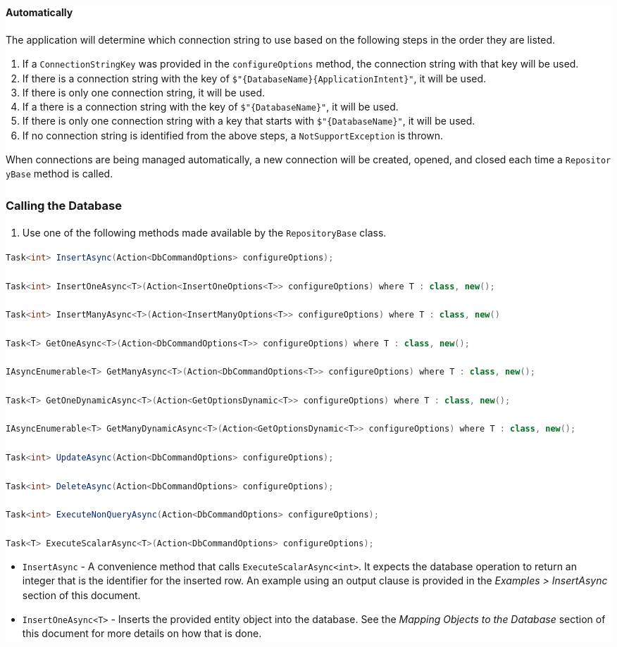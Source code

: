 #### Automatically

The application will determine which connection string to use based on the following steps in the order they are listed.

1. If a `ConnectionStringKey` was provided in the `configureOptions` method, the connection string with that key will be used.
2. If there is a connection string with the key of `$"{DatabaseName}{ApplicationIntent}"`, it will be used.
3. If there is only one connection string, it will be used.
4. If a there is a connection string with the key of `$"{DatabaseName}"`, it will be used.
5. If there is only one connection string with a key that starts with `$"{DatabaseName}"`, it will be used.
6. If no connection string is identified from the above steps, a `NotSupportException` is thrown.

When connections are being managed automatically, a new connection will be created, opened, and closed each time a `RepositoryBase` method is called.

### Calling the Database

1. Use one of the following methods made available by the `RepositoryBase` class.

``` C#
Task<int> InsertAsync(Action<DbCommandOptions> configureOptions);

Task<int> InsertOneAsync<T>(Action<InsertOneOptions<T>> configureOptions) where T : class, new();

Task<int> InsertManyAsync<T>(Action<InsertManyOptions<T>> configureOptions) where T : class, new()

Task<T> GetOneAsync<T>(Action<DbCommandOptions<T>> configureOptions) where T : class, new();

IAsyncEnumerable<T> GetManyAsync<T>(Action<DbCommandOptions<T>> configureOptions) where T : class, new();

Task<T> GetOneDynamicAsync<T>(Action<GetOptionsDynamic<T>> configureOptions) where T : class, new();

IAsyncEnumerable<T> GetManyDynamicAsync<T>(Action<GetOptionsDynamic<T>> configureOptions) where T : class, new();

Task<int> UpdateAsync(Action<DbCommandOptions> configureOptions);

Task<int> DeleteAsync(Action<DbCommandOptions> configureOptions);

Task<int> ExecuteNonQueryAsync(Action<DbCommandOptions> configureOptions);

Task<T> ExecuteScalarAsync<T>(Action<DbCommandOptions> configureOptions);
```

* `InsertAsync` - A convenience method that calls `ExecuteScalarAsync<int>`. It expects the database operation to return an integer that is the identifier for the inserted row. An example using an output clause is provided in the _Examples > InsertAsync_ section of this document.

* `InsertOneAsync<T>` - Inserts the provided entity object into the database. See the _Mapping Objects to the Database_ section of this document for more details on how that is done.
